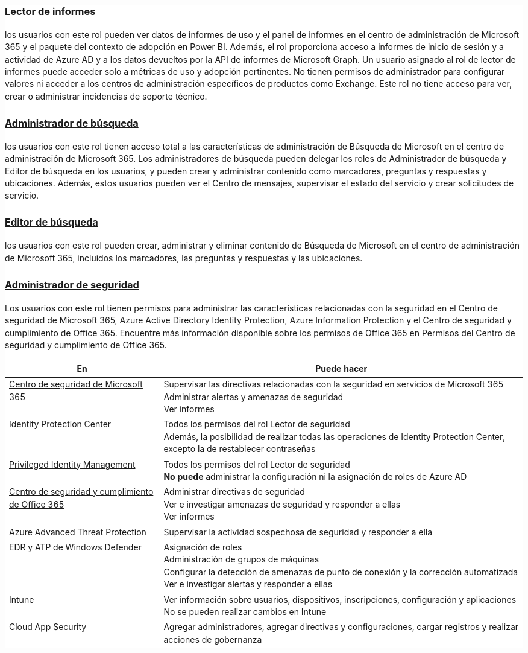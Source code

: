 ### <a name="reports-readerreports-reader-permissions"></a>[Lector de informes](#reports-reader-permissions)

los usuarios con este rol pueden ver datos de informes de uso y el panel de informes en el centro de administración de Microsoft 365 y el paquete del contexto de adopción en Power BI. Además, el rol proporciona acceso a informes de inicio de sesión y a actividad de Azure AD y a los datos devueltos por la API de informes de Microsoft Graph. Un usuario asignado al rol de lector de informes puede acceder solo a métricas de uso y adopción pertinentes. No tienen permisos de administrador para configurar valores ni acceder a los centros de administración específicos de productos como Exchange. Este rol no tiene acceso para ver, crear o administrar incidencias de soporte técnico.

### <a name="search-administratorsearch-administrator-permissions"></a>[Administrador de búsqueda](#search-administrator-permissions)

los usuarios con este rol tienen acceso total a las características de administración de Búsqueda de Microsoft en el centro de administración de Microsoft 365. Los administradores de búsqueda pueden delegar los roles de Administrador de búsqueda y Editor de búsqueda en los usuarios, y pueden crear y administrar contenido como marcadores, preguntas y respuestas y ubicaciones. Además, estos usuarios pueden ver el Centro de mensajes, supervisar el estado del servicio y crear solicitudes de servicio.

### <a name="search-editorsearch-editor-permissions"></a>[Editor de búsqueda](#search-editor-permissions)

los usuarios con este rol pueden crear, administrar y eliminar contenido de Búsqueda de Microsoft en el centro de administración de Microsoft 365, incluidos los marcadores, las preguntas y respuestas y las ubicaciones.

### <a name="security-administratorsecurity-administrator-permissions"></a>[Administrador de seguridad](#security-administrator-permissions)

Los usuarios con este rol tienen permisos para administrar las características relacionadas con la seguridad en el Centro de seguridad de Microsoft 365, Azure Active Directory Identity Protection, Azure Information Protection y el Centro de seguridad y cumplimiento de Office 365. Encuentre más información disponible sobre los permisos de Office 365 en [Permisos del Centro de seguridad y cumplimiento de Office 365](https://support.office.com/article/Permissions-in-the-Office-365-Security-Compliance-Center-d10608af-7934-490a-818e-e68f17d0e9c1).

En | Puede hacer
--- | ---
[Centro de seguridad de Microsoft 365](https://protection.office.com) | Supervisar las directivas relacionadas con la seguridad en servicios de Microsoft 365<br>Administrar alertas y amenazas de seguridad<br>Ver informes
Identity Protection Center | Todos los permisos del rol Lector de seguridad<br>Además, la posibilidad de realizar todas las operaciones de Identity Protection Center, excepto la de restablecer contraseñas
[Privileged Identity Management](https://docs.microsoft.com/azure/active-directory/privileged-identity-management/pim-configure) | Todos los permisos del rol Lector de seguridad<br>**No puede** administrar la configuración ni la asignación de roles de Azure AD
[Centro de seguridad y cumplimiento de Office 365](https://support.office.com/article/About-Office-365-admin-roles-da585eea-f576-4f55-a1e0-87090b6aaa9d) | Administrar directivas de seguridad<br>Ver e investigar amenazas de seguridad y responder a ellas<br>Ver informes
Azure Advanced Threat Protection | Supervisar la actividad sospechosa de seguridad y responder a ella
EDR y ATP de Windows Defender | Asignación de roles<br>Administración de grupos de máquinas<br>Configurar la detección de amenazas de punto de conexión y la corrección automatizada<br>Ver e investigar alertas y responder a ellas
[Intune](https://docs.microsoft.com/intune/role-based-access-control) | Ver información sobre usuarios, dispositivos, inscripciones, configuración y aplicaciones<br>No se pueden realizar cambios en Intune
[Cloud App Security](https://docs.microsoft.com/cloud-app-security/manage-admins) | Agregar administradores, agregar directivas y configuraciones, cargar registros y realizar acciones de gobernanza